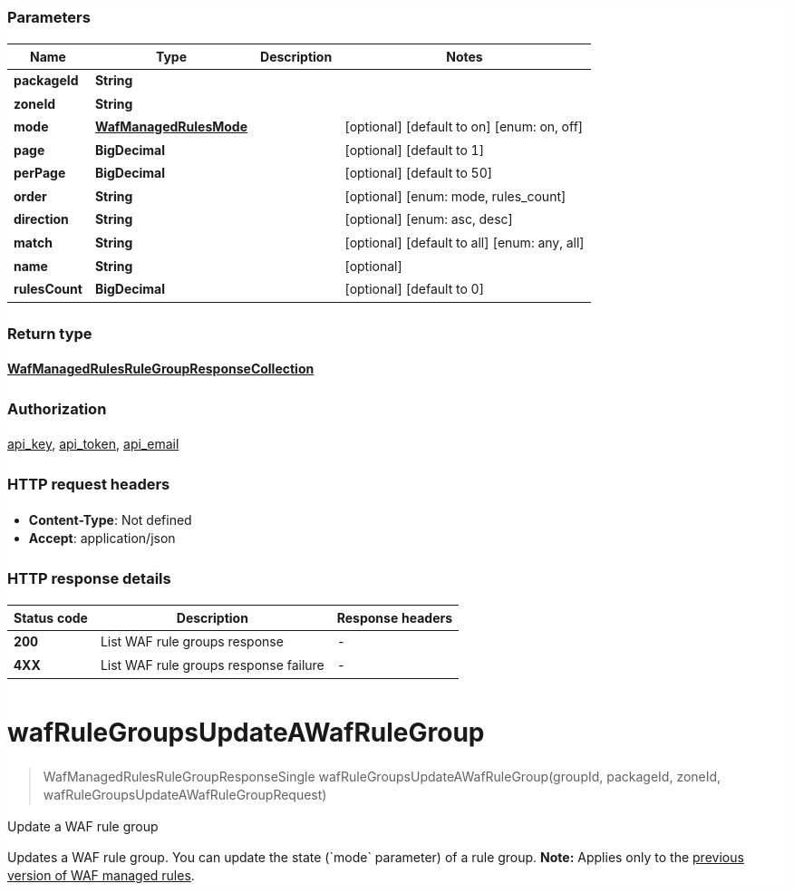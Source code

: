 ### Parameters

| Name | Type | Description  | Notes |
|------------- | ------------- | ------------- | -------------|
| **packageId** | **String**|  | |
| **zoneId** | **String**|  | |
| **mode** | [**WafManagedRulesMode**](.md)|  | [optional] [default to on] [enum: on, off] |
| **page** | **BigDecimal**|  | [optional] [default to 1] |
| **perPage** | **BigDecimal**|  | [optional] [default to 50] |
| **order** | **String**|  | [optional] [enum: mode, rules_count] |
| **direction** | **String**|  | [optional] [enum: asc, desc] |
| **match** | **String**|  | [optional] [default to all] [enum: any, all] |
| **name** | **String**|  | [optional] |
| **rulesCount** | **BigDecimal**|  | [optional] [default to 0] |

### Return type

[**WafManagedRulesRuleGroupResponseCollection**](WafManagedRulesRuleGroupResponseCollection.md)

### Authorization

[api_key](../README.md#api_key), [api_token](../README.md#api_token), [api_email](../README.md#api_email)

### HTTP request headers

 - **Content-Type**: Not defined
 - **Accept**: application/json

### HTTP response details
| Status code | Description | Response headers |
|-------------|-------------|------------------|
| **200** | List WAF rule groups response |  -  |
| **4XX** | List WAF rule groups response failure |  -  |

<a id="wafRuleGroupsUpdateAWafRuleGroup"></a>
# **wafRuleGroupsUpdateAWafRuleGroup**
> WafManagedRulesRuleGroupResponseSingle wafRuleGroupsUpdateAWafRuleGroup(groupId, packageId, zoneId, wafRuleGroupsUpdateAWafRuleGroupRequest)

Update a WAF rule group

Updates a WAF rule group. You can update the state (&#x60;mode&#x60; parameter) of a rule group.  **Note:** Applies only to the [previous version of WAF managed rules](https://developers.cloudflare.com/support/firewall/managed-rules-web-application-firewall-waf/understanding-waf-managed-rules-web-application-firewall/).
